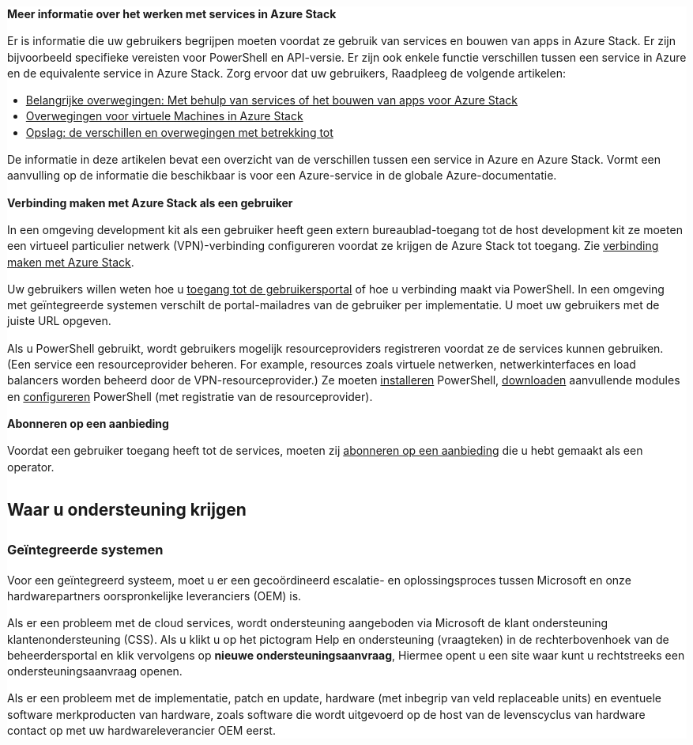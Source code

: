 **Meer informatie over het werken met services in Azure Stack**

Er is informatie die uw gebruikers begrijpen moeten voordat ze gebruik van services en bouwen van apps in Azure Stack. Er zijn bijvoorbeeld specifieke vereisten voor PowerShell en API-versie. Er zijn ook enkele functie verschillen tussen een service in Azure en de equivalente service in Azure Stack. Zorg ervoor dat uw gebruikers, Raadpleeg de volgende artikelen:

- [Belangrijke overwegingen: Met behulp van services of het bouwen van apps voor Azure Stack](user/azure-stack-considerations.md)
- [Overwegingen voor virtuele Machines in Azure Stack](user/azure-stack-vm-considerations.md)
- [Opslag: de verschillen en overwegingen met betrekking tot](user/azure-stack-acs-differences.md)

De informatie in deze artikelen bevat een overzicht van de verschillen tussen een service in Azure en Azure Stack. Vormt een aanvulling op de informatie die beschikbaar is voor een Azure-service in de globale Azure-documentatie.

**Verbinding maken met Azure Stack als een gebruiker**

In een omgeving development kit als een gebruiker heeft geen extern bureaublad-toegang tot de host development kit ze moeten een virtueel particulier netwerk (VPN)-verbinding configureren voordat ze krijgen de Azure Stack tot toegang. Zie [verbinding maken met Azure Stack](azure-stack-connect-azure-stack.md). 

Uw gebruikers willen weten hoe u [toegang tot de gebruikersportal](user/azure-stack-use-portal.md) of hoe u verbinding maakt via PowerShell. In een omgeving met geïntegreerde systemen verschilt de portal-mailadres van de gebruiker per implementatie. U moet uw gebruikers met de juiste URL opgeven.

Als u PowerShell gebruikt, wordt gebruikers mogelijk resourceproviders registreren voordat ze de services kunnen gebruiken. (Een service een resourceprovider beheren. For example, resources zoals virtuele netwerken, netwerkinterfaces en load balancers worden beheerd door de VPN-resourceprovider.) Ze moeten [installeren](user/azure-stack-powershell-install.md) PowerShell, [downloaden](user/azure-stack-powershell-download.md) aanvullende modules en [configureren](user/azure-stack-powershell-configure-user.md) PowerShell (met registratie van de resourceprovider).

**Abonneren op een aanbieding**

Voordat een gebruiker toegang heeft tot de services, moeten zij [abonneren op een aanbieding](azure-stack-subscribe-plan-provision-vm.md) die u hebt gemaakt als een operator.

## <a name="where-to-get-support"></a>Waar u ondersteuning krijgen

### <a name="integrated-systems"></a>Geïntegreerde systemen

Voor een geïntegreerd systeem, moet u er een gecoördineerd escalatie- en oplossingsproces tussen Microsoft en onze hardwarepartners oorspronkelijke leveranciers (OEM) is.

Als er een probleem met de cloud services, wordt ondersteuning aangeboden via Microsoft de klant ondersteuning klantenondersteuning (CSS). Als u klikt u op het pictogram Help en ondersteuning (vraagteken) in de rechterbovenhoek van de beheerdersportal en klik vervolgens op **nieuwe ondersteuningsaanvraag**, Hiermee opent u een site waar kunt u rechtstreeks een ondersteuningsaanvraag openen.

Als er een probleem met de implementatie, patch en update, hardware (met inbegrip van veld replaceable units) en eventuele software merkproducten van hardware, zoals software die wordt uitgevoerd op de host van de levenscyclus van hardware contact op met uw hardwareleverancier OEM eerst.
